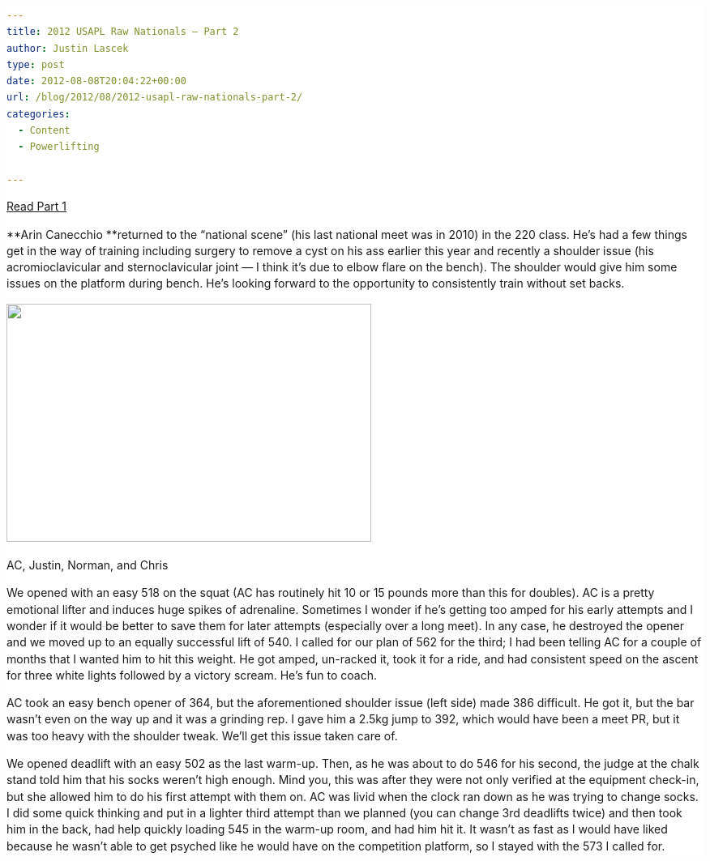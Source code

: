 ```yaml
---
title: 2012 USAPL Raw Nationals – Part 2
author: Justin Lascek
type: post
date: 2012-08-08T20:04:22+00:00
url: /blog/2012/08/2012-usapl-raw-nationals-part-2/
categories:
  - Content
  - Powerlifting

---
```

<a href="/blog/2012/08/2012-usapl-raw-nationals/" target="_blank">Read Part 1</a>

**Arin Canecchio **returned to the &#8220;national scene&#8221; (his last national meet was in 2010) in the 220 class. He&#8217;s had a few things get in the way of training including surgery to remove a cyst on his ass earlier this year and recently a shoulder issue (his acromioclavicular and sternoclavicular joint &#8212; I think it&#8217;s due to elbow flare on the bench). The shoulder would give him some issues on the platform during bench. He&#8217;s looking forward to the opportunity to consistently train without set backs.

<div id="attachment_7517" style="width: 460px" class="wp-caption aligncenter">
  <a href="/2012/08/558442_479600502052325_1839097900_n.jpg"><img aria-describedby="caption-attachment-7517" data-attachment-id="7517" data-permalink="/blog/2012/08/2012-usapl-raw-nationals-part-2/558442_479600502052325_1839097900_n/" data-orig-file="/2012/08/558442_479600502052325_1839097900_n.jpg" data-orig-size="693,454" data-comments-opened="1" data-image-meta="{&quot;aperture&quot;:&quot;0&quot;,&quot;credit&quot;:&quot;&quot;,&quot;camera&quot;:&quot;&quot;,&quot;caption&quot;:&quot;&quot;,&quot;created_timestamp&quot;:&quot;0&quot;,&quot;copyright&quot;:&quot;&quot;,&quot;focal_length&quot;:&quot;0&quot;,&quot;iso&quot;:&quot;0&quot;,&quot;shutter_speed&quot;:&quot;0&quot;,&quot;title&quot;:&quot;&quot;}" data-image-title="558442_479600502052325_1839097900_n" data-image-description="" data-medium-file="/2012/08/558442_479600502052325_1839097900_n-200x131.jpg" data-large-file="/2012/08/558442_479600502052325_1839097900_n-450x294.jpg" class="size-large wp-image-7517" title="558442_479600502052325_1839097900_n" src="/2012/08/558442_479600502052325_1839097900_n-450x294.jpg" alt="" width="450" height="294" srcset="/2012/08/558442_479600502052325_1839097900_n-450x294.jpg 450w, /2012/08/558442_479600502052325_1839097900_n-150x98.jpg 150w, /2012/08/558442_479600502052325_1839097900_n-200x131.jpg 200w, /2012/08/558442_479600502052325_1839097900_n-457x300.jpg 457w, /2012/08/558442_479600502052325_1839097900_n.jpg 693w" sizes="(max-width: 450px) 100vw, 450px" /></a>
  
  <p id="caption-attachment-7517" class="wp-caption-text">
    AC, Justin, Norman, and Chris
  </p>
</div>

We opened with an easy 518 on the squat (AC has routinely hit 10 or 15 pounds more than this for doubles). AC is a pretty emotional lifter and induces huge spikes of adrenaline. Sometimes I wonder if he&#8217;s getting too amped for his early attempts and I wonder if it would be better to save them for later attempts (especially over a long meet). In any case, he destroyed the opener and we moved up to an equally successful lift of 540. I called for our plan of 562 for the third; I had been telling AC for a couple of months that I wanted him to hit this weight. He got amped, un-racked it, took it for a ride, and had consistent speed on the ascent for three white lights followed by a victory scream. He&#8217;s fun to coach.

AC took an easy bench opener of 364, but the aforementioned shoulder issue (left side) made 386 difficult. He got it, but the bar wasn&#8217;t even on the way up and it was a grinding rep. I gave him a 2.5kg jump to 392, which would have been a meet PR, but it was too heavy with the shoulder tweak. We&#8217;ll get this issue taken care of.

We opened deadlift with an easy 502 as the last warm-up. Then, as he was about to do 546 for his second, the judge at the chalk stand told him that his socks weren&#8217;t high enough. Mind you, this was after they were not only verified at the equipment check-in, but she allowed him to do his first attempt with them on. AC was livid when the clock ran down as he was trying to change socks. I did some quick thinking and put in a lighter third attempt than we planned (you can change 3rd deadlifts twice) and then took him in the back, had help quickly loading 545 in the warm-up room, and had him hit it. It wasn&#8217;t as fast as I would have liked because he wasn&#8217;t able to get psyched like he would have on the competition platform, so I stayed with the 573 I called for.
